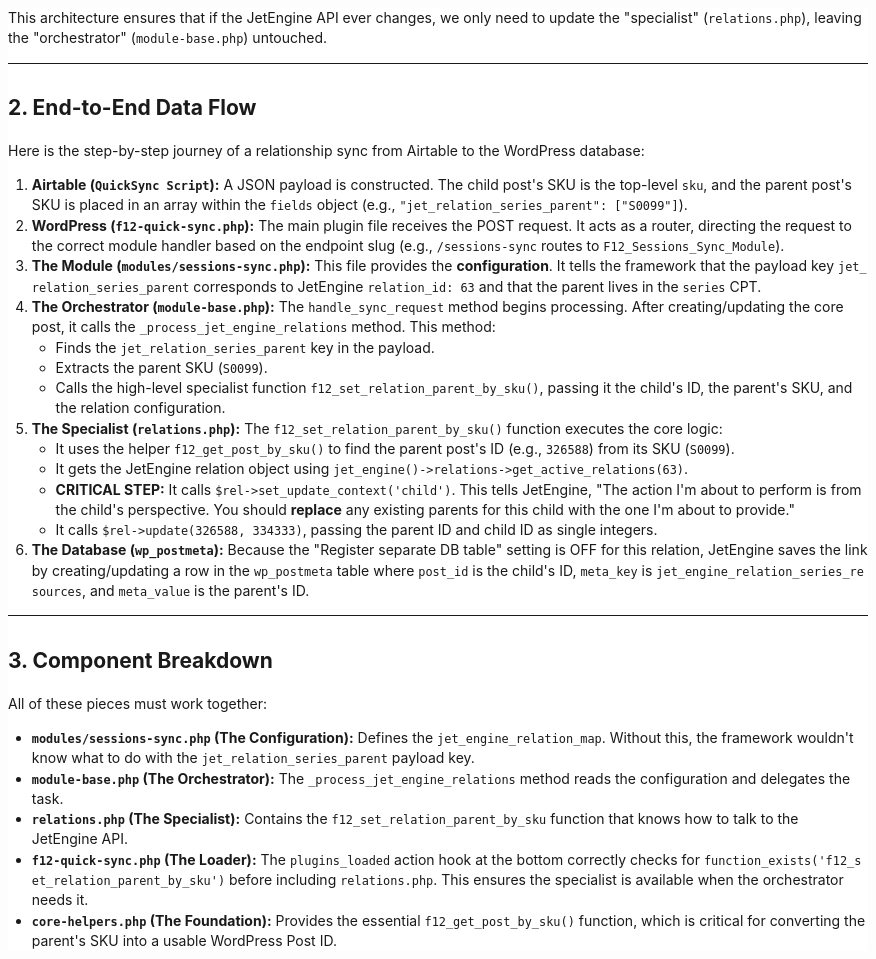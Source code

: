 This architecture ensures that if the JetEngine API ever changes, we only need to update the "specialist" (`relations.php`), leaving the "orchestrator" (`module-base.php`) untouched.

---

## 2. End-to-End Data Flow

Here is the step-by-step journey of a relationship sync from Airtable to the WordPress database:

1. **Airtable (`QuickSync Script`):** A JSON payload is constructed. The child post's SKU is the top-level `sku`, and the parent post's SKU is placed in an array within the `fields` object (e.g., `"jet_relation_series_parent": ["S0099"]`).
2. **WordPress (`f12-quick-sync.php`):** The main plugin file receives the POST request. It acts as a router, directing the request to the correct module handler based on the endpoint slug (e.g., `/sessions-sync` routes to `F12_Sessions_Sync_Module`).
3. **The Module (`modules/sessions-sync.php`):** This file provides the **configuration**. It tells the framework that the payload key `jet_relation_series_parent` corresponds to JetEngine `relation_id: 63` and that the parent lives in the `series` CPT.
4. **The Orchestrator (`module-base.php`):** The `handle_sync_request` method begins processing. After creating/updating the core post, it calls the `_process_jet_engine_relations` method. This method:
    - Finds the `jet_relation_series_parent` key in the payload.
    - Extracts the parent SKU (`S0099`).
    - Calls the high-level specialist function `f12_set_relation_parent_by_sku()`, passing it the child's ID, the parent's SKU, and the relation configuration.
5. **The Specialist (`relations.php`):** The `f12_set_relation_parent_by_sku()` function executes the core logic:
    - It uses the helper `f12_get_post_by_sku()` to find the parent post's ID (e.g., `326588`) from its SKU (`S0099`).
    - It gets the JetEngine relation object using `jet_engine()->relations->get_active_relations(63)`.
    - **CRITICAL STEP:** It calls `$rel->set_update_context('child')`. This tells JetEngine, "The action I'm about to perform is from the child's perspective. You should **replace** any existing parents for this child with the one I'm about to provide."
    - It calls `$rel->update(326588, 334333)`, passing the parent ID and child ID as single integers.
6. **The Database (`wp_postmeta`):** Because the "Register separate DB table" setting is OFF for this relation, JetEngine saves the link by creating/updating a row in the `wp_postmeta` table where `post_id` is the child's ID, `meta_key` is `jet_engine_relation_series_resources`, and `meta_value` is the parent's ID.

---

## 3. Component Breakdown

All of these pieces must work together:

- **`modules/sessions-sync.php` (The Configuration):** Defines the `jet_engine_relation_map`. Without this, the framework wouldn't know what to do with the `jet_relation_series_parent` payload key.
- **`module-base.php` (The Orchestrator):** The `_process_jet_engine_relations` method reads the configuration and delegates the task.
- **`relations.php` (The Specialist):** Contains the `f12_set_relation_parent_by_sku` function that knows how to talk to the JetEngine API.
- **`f12-quick-sync.php` (The Loader):** The `plugins_loaded` action hook at the bottom correctly checks for `function_exists('f12_set_relation_parent_by_sku')` before including `relations.php`. This ensures the specialist is available when the orchestrator needs it.
- **`core-helpers.php` (The Foundation):** Provides the essential `f12_get_post_by_sku()` function, which is critical for converting the parent's SKU into a usable WordPress Post ID.